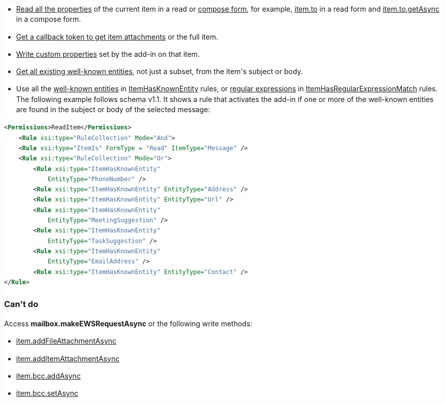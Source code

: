 
- [Read all the properties](../outlook/item-data.md) of the current item in a read or [compose form](../outlook/get-and-set-item-data-in-a-compose-form.md), for example, [item.to](http://dev.outlook.com/reference/add-ins/Office.context.mailbox.item.html) in a read form and [item.to.getAsync](http://dev.outlook.com/reference/add-ins/Recipients.html) in a compose form.
    
- [Get a callback token to get item attachments](../outlook/get-attachments-of-an-outlook-item.md) or the full item.
    
- [Write custom properties](http://msdn.microsoft.com/library/30217d63-7615-4f3f-8618-c91e4e60cd43%28Office.15%29.aspx) set by the add-in on that item.
    
- [Get all existing well-known entities](../outlook/match-strings-in-an-item-as-well-known-entities.md#MailAppEntities_Retrieving), not just a subset, from the item's subject or body.
    
- Use all the [well-known entities](../outlook/manifests/activation-rules.md#MailAppDefineRules_ItemHasKnownEntity) in [ItemHasKnownEntity](http://msdn.microsoft.com/en-us/library/87e10fd2-eab4-c8aa-bec3-dff92d004d39%28Office.15%29.aspx) rules, or [regular expressions](../outlook/manifests/activation-rules.md#MailAppDefineRules_ItemHasRegularExpressionMatch) in [ItemHasRegularExpressionMatch](http://msdn.microsoft.com/en-us/library/bfb726cd-81b0-a8d5-644f-2ca90a5273fc%28Office.15%29.aspx) rules. The following example follows schema v1.1. It shows a rule that activates the add-in if one or more of the well-known entities are found in the subject or body of the selected message:
    

```XML
<Permissions>ReadItem</Permissions>
    <Rule xsi:type="RuleCollection" Mode="And">
    <Rule xsi:type="ItemIs" FormType = "Read" ItemType="Message" />
    <Rule xsi:type="RuleCollection" Mode="Or">
        <Rule xsi:type="ItemHasKnownEntity" 
            EntityType="PhoneNumber" />
        <Rule xsi:type="ItemHasKnownEntity" EntityType="Address" />
        <Rule xsi:type="ItemHasKnownEntity" EntityType="Url" />
        <Rule xsi:type="ItemHasKnownEntity" 
            EntityType="MeetingSuggestion" />
        <Rule xsi:type="ItemHasKnownEntity" 
            EntityType="TaskSuggestion" />
        <Rule xsi:type="ItemHasKnownEntity" 
            EntityType="EmailAddress" />
        <Rule xsi:type="ItemHasKnownEntity" EntityType="Contact" />
</Rule>
```


### Can't do

Access  **mailbox.makeEWSRequestAsync** or the following write methods:


- [item.addFileAttachmentAsync](http://dev.outlook.com/reference/add-ins/Office.context.mailbox.item.html)
    
- [item.addItemAttachmentAsync](http://dev.outlook.com/reference/add-ins/Office.context.mailbox.item.html)
    
- [item.bcc.addAsync](https://dev.outlook.com/reference/add-ins/Recipients.html)
    
- [item.bcc.setAsync](https://dev.outlook.com/reference/add-ins/Recipients.html)
    